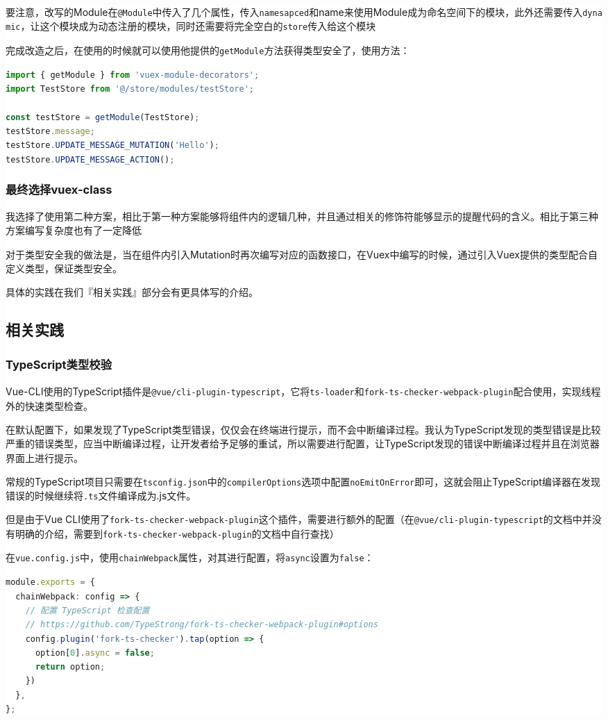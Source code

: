要注意，改写的Module在`@Module`中传入了几个属性，传入`namesapced`和name来使用Module成为命名空间下的模块，此外还需要传入`dynamic`，让这个模块成为动态注册的模块，同时还需要将完全空白的`store`传入给这个模块
  
完成改造之后，在使用的时候就可以使用他提供的`getModule`方法获得类型安全了，使用方法：
  
```ts
import { getModule } from 'vuex-module-decorators';
import TestStore from '@/store/modules/testStore';
  
const testStore = getModule(TestStore);
testStore.message;
testStore.UPDATE_MESSAGE_MUTATION('Hello');
testStore.UPDATE_MESSAGE_ACTION();
```
  
###  最终选择vuex-class
  
  
我选择了使用第二种方案，相比于第一种方案能够将组件内的逻辑几种，并且通过相关的修饰符能够显示的提醒代码的含义。相比于第三种方案编写复杂度也有了一定降低
  
对于类型安全我的做法是，当在组件内引入Mutation时再次编写对应的函数接口，在Vuex中编写的时候，通过引入Vuex提供的类型配合自定义类型，保证类型安全。
  
具体的实践在我们『相关实践』部分会有更具体写的介绍。
  
##  相关实践
  
  
###  TypeScript类型校验
  
  
Vue-CLI使用的TypeScript插件是`@vue/cli-plugin-typescript`，它将`ts-loader`和`fork-ts-checker-webpack-plugin`配合使用，实现线程外的快速类型检查。
  
在默认配置下，如果发现了TypeScript类型错误，仅仅会在终端进行提示，而不会中断编译过程。我认为TypeScript发现的类型错误是比较严重的错误类型，应当中断编译过程，让开发者给予足够的重试，所以需要进行配置，让TypeScript发现的错误中断编译过程并且在浏览器界面上进行提示。
  
常规的TypeScript项目只需要在`tsconfig.json`中的`compilerOptions`选项中配置`noEmitOnError`即可，这就会阻止TypeScript编译器在发现错误的时候继续将`.ts`文件编译成为.js文件。
  
但是由于Vue CLI使用了`fork-ts-checker-webpack-plugin`这个插件，需要进行额外的配置（在`@vue/cli-plugin-typescript`的文档中并没有明确的介绍，需要到`fork-ts-checker-webpack-plugin`的文档中自行查找）
  
在`vue.config.js`中，使用`chainWebpack`属性，对其进行配置，将`async`设置为`false`：
  
```ts
module.exports = {
  chainWebpack: config => {
    // 配置 TypeScript 检查配置
    // https://github.com/TypeStrong/fork-ts-checker-webpack-plugin#options
    config.plugin('fork-ts-checker').tap(option => {
      option[0].async = false;
      return option;
    })
  },
};
```
  

  [UPDATE_TITLE.action]: RootUpdateTitleMutation;